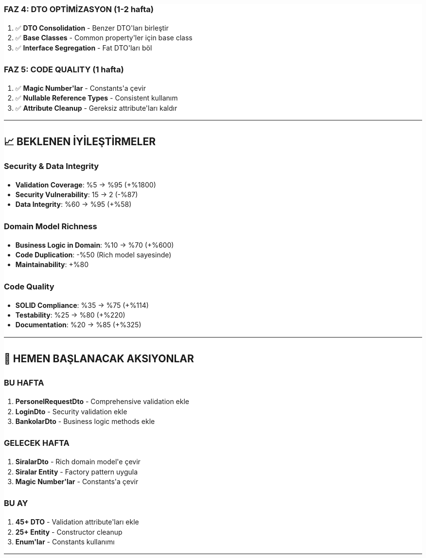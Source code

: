 ### **FAZ 4: DTO OPTİMİZASYON (1-2 hafta)**
1. ✅ **DTO Consolidation** - Benzer DTO'ları birleştir
2. ✅ **Base Classes** - Common property'ler için base class
3. ✅ **Interface Segregation** - Fat DTO'ları böl

### **FAZ 5: CODE QUALITY (1 hafta)**
1. ✅ **Magic Number'lar** - Constants'a çevir
2. ✅ **Nullable Reference Types** - Consistent kullanım
3. ✅ **Attribute Cleanup** - Gereksiz attribute'ları kaldır

---

## 📈 BEKLENEN İYİLEŞTİRMELER

### **Security & Data Integrity**
- **Validation Coverage**: %5 → %95 (+%1800)
- **Security Vulnerability**: 15 → 2 (-%87)
- **Data Integrity**: %60 → %95 (+%58)

### **Domain Model Richness**
- **Business Logic in Domain**: %10 → %70 (+%600)
- **Code Duplication**: -%50 (Rich model sayesinde)
- **Maintainability**: +%80

### **Code Quality**
- **SOLID Compliance**: %35 → %75 (+%114)
- **Testability**: %25 → %80 (+%220)
- **Documentation**: %20 → %85 (+%325)

---

## 🚀 HEMEN BAŞLANACAK AKSIYONLAR

### **BU HAFTA**
1. **PersonelRequestDto** - Comprehensive validation ekle
2. **LoginDto** - Security validation ekle
3. **BankolarDto** - Business logic methods ekle

### **GELECEK HAFTA**
1. **SiralarDto** - Rich domain model'e çevir
2. **Siralar Entity** - Factory pattern uygula
3. **Magic Number'lar** - Constants'a çevir

### **BU AY**
1. **45+ DTO** - Validation attribute'ları ekle
2. **25+ Entity** - Constructor cleanup
3. **Enum'lar** - Constants kullanımı

---